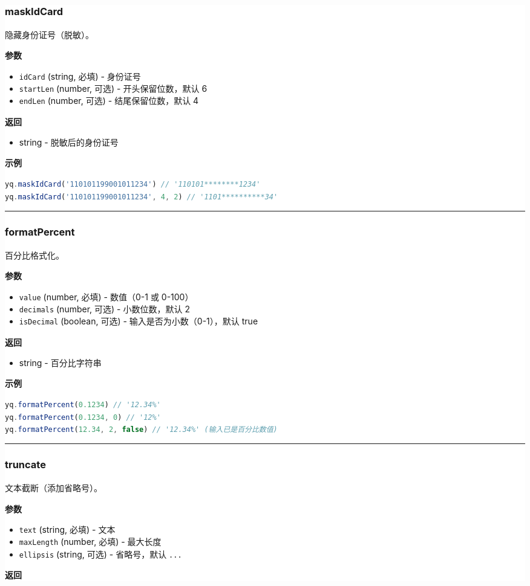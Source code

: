 
### maskIdCard

隐藏身份证号（脱敏）。

**参数**

- `idCard` (string, 必填) - 身份证号
- `startLen` (number, 可选) - 开头保留位数，默认 6
- `endLen` (number, 可选) - 结尾保留位数，默认 4

**返回**

- string - 脱敏后的身份证号

**示例**

```js
yq.maskIdCard('110101199001011234') // '110101********1234'
yq.maskIdCard('110101199001011234', 4, 2) // '1101**********34'
```

---

### formatPercent

百分比格式化。

**参数**

- `value` (number, 必填) - 数值（0-1 或 0-100）
- `decimals` (number, 可选) - 小数位数，默认 2
- `isDecimal` (boolean, 可选) - 输入是否为小数（0-1），默认 true

**返回**

- string - 百分比字符串

**示例**

```js
yq.formatPercent(0.1234) // '12.34%'
yq.formatPercent(0.1234, 0) // '12%'
yq.formatPercent(12.34, 2, false) // '12.34%' (输入已是百分比数值)
```

---

### truncate

文本截断（添加省略号）。

**参数**

- `text` (string, 必填) - 文本
- `maxLength` (number, 必填) - 最大长度
- `ellipsis` (string, 可选) - 省略号，默认 `...`

**返回**
